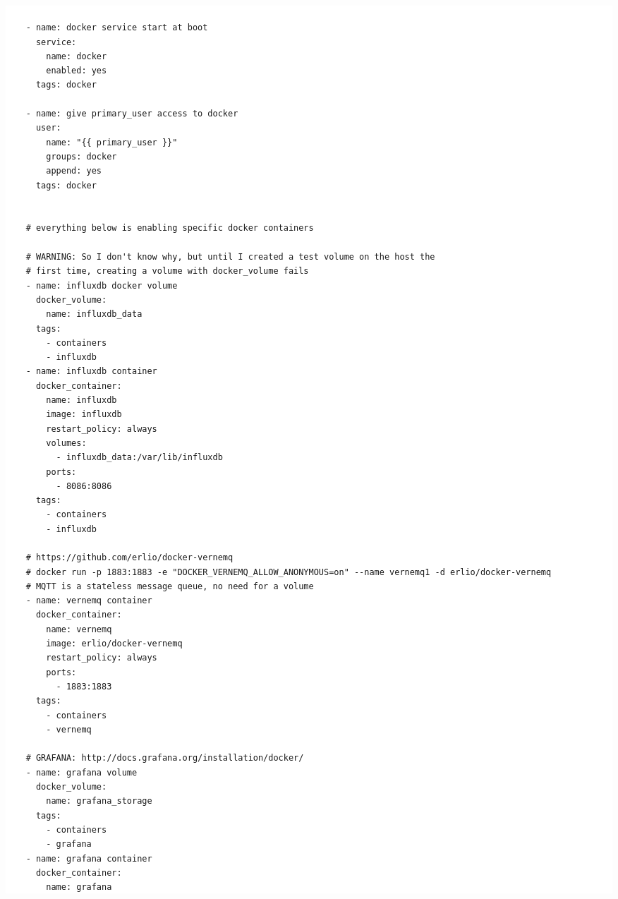 ```

    - name: docker service start at boot
      service:
        name: docker
        enabled: yes
      tags: docker

    - name: give primary_user access to docker
      user:
        name: "{{ primary_user }}"
        groups: docker
        append: yes
      tags: docker


    # everything below is enabling specific docker containers

    # WARNING: So I don't know why, but until I created a test volume on the host the
    # first time, creating a volume with docker_volume fails
    - name: influxdb docker volume
      docker_volume:
        name: influxdb_data
      tags:
        - containers
        - influxdb
    - name: influxdb container
      docker_container:
        name: influxdb
        image: influxdb
        restart_policy: always
        volumes:
          - influxdb_data:/var/lib/influxdb
        ports:
          - 8086:8086
      tags:
        - containers
        - influxdb

    # https://github.com/erlio/docker-vernemq
    # docker run -p 1883:1883 -e "DOCKER_VERNEMQ_ALLOW_ANONYMOUS=on" --name vernemq1 -d erlio/docker-vernemq
    # MQTT is a stateless message queue, no need for a volume
    - name: vernemq container
      docker_container:
        name: vernemq
        image: erlio/docker-vernemq
        restart_policy: always
        ports:
          - 1883:1883
      tags:
        - containers
        - vernemq

    # GRAFANA: http://docs.grafana.org/installation/docker/
    - name: grafana volume
      docker_volume:
        name: grafana_storage
      tags:
        - containers
        - grafana
    - name: grafana container
      docker_container:
        name: grafana
```